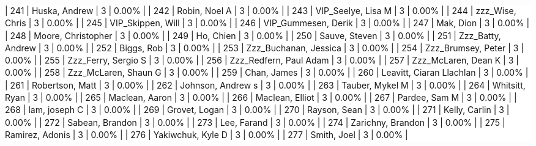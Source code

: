 |  241  | Huska, Andrew |  3 |  0.00% |
|  242  | Robin, Noel A |  3 |  0.00% |
|  243  | VIP\_Seelye, Lisa M |  3 |  0.00% |
|  244  | zzz\_Wise, Chris |  3 |  0.00% |
|  245  | VIP\_Skippen, Will |  3 |  0.00% |
|  246  | VIP\_Gummesen, Derik |  3 |  0.00% |
|  247  | Mak, Dion |  3 |  0.00% |
|  248  | Moore, Christopher |  3 |  0.00% |
|  249  | Ho, Chien |  3 |  0.00% |
|  250  | Sauve, Steven |  3 |  0.00% |
|  251  | Zzz\_Batty, Andrew |  3 |  0.00% |
|  252  | Biggs, Rob |  3 |  0.00% |
|  253  | Zzz\_Buchanan, Jessica |  3 |  0.00% |
|  254  | Zzz\_Brumsey, Peter |  3 |  0.00% |
|  255  | Zzz\_Ferry, Sergio S |  3 |  0.00% |
|  256  | Zzz\_Redfern, Paul Adam |  3 |  0.00% |
|  257  | Zzz\_McLaren, Dean K |  3 |  0.00% |
|  258  | Zzz\_McLaren, Shaun G |  3 |  0.00% |
|  259  | Chan, James |  3 |  0.00% |
|  260  | Leavitt, Ciaran Llachlan |  3 |  0.00% |
|  261  | Robertson, Matt |  3 |  0.00% |
|  262  | Johnson, Andrew s |  3 |  0.00% |
|  263  | Tauber, Mykel M |  3 |  0.00% |
|  264  | Whitsitt, Ryan |  3 |  0.00% |
|  265  | Maclean, Aaron |  3 |  0.00% |
|  266  | Maclean, Elliot |  3 |  0.00% |
|  267  | Pardee, Sam M |  3 |  0.00% |
|  268  | lam, joseph C |  3 |  0.00% |
|  269  | Grovet, Logan |  3 |  0.00% |
|  270  | Rayson, Sean |  3 |  0.00% |
|  271  | Kelly, Carlin |  3 |  0.00% |
|  272  | Sabean, Brandon |  3 |  0.00% |
|  273  | Lee, Farand |  3 |  0.00% |
|  274  | Zarichny, Brandon |  3 |  0.00% |
|  275  | Ramirez, Adonis |  3 |  0.00% |
|  276  | Yakiwchuk, Kyle D |  3 |  0.00% |
|  277  | Smith, Joel |  3 |  0.00% |
